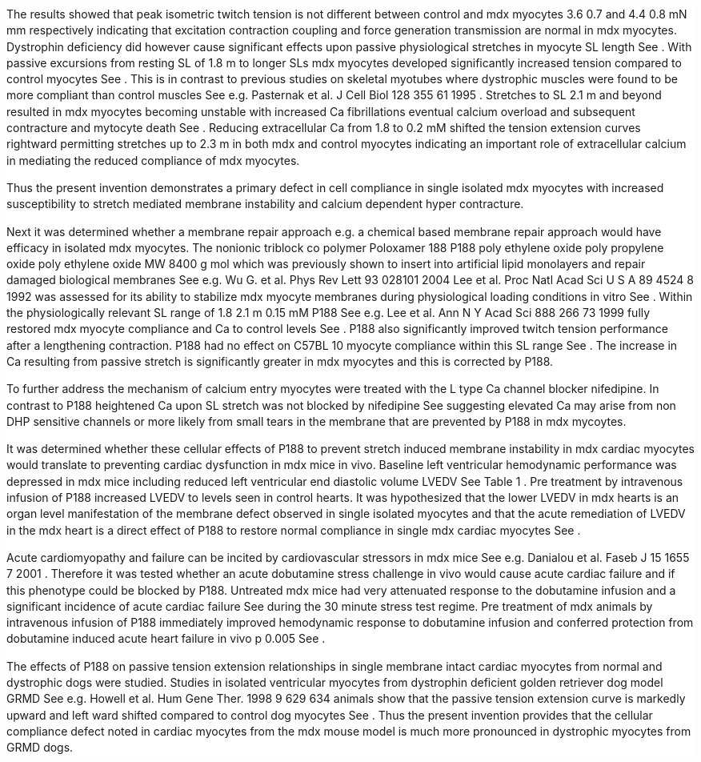 The results showed that peak isometric twitch tension is not different between control and mdx myocytes 3.6 0.7 and 4.4 0.8 mN mm respectively indicating that excitation contraction coupling and force generation transmission are normal in mdx myocytes. Dystrophin deficiency did however cause significant effects upon passive physiological stretches in myocyte SL length See . With passive excursions from resting SL of 1.8 m to longer SLs mdx myocytes developed significantly increased tension compared to control myocytes See . This is in contrast to previous studies on skeletal myotubes where dystrophic muscles were found to be more compliant than control muscles See e.g. Pasternak et al. J Cell Biol 128 355 61 1995 . Stretches to SL 2.1 m and beyond resulted in mdx myocytes becoming unstable with increased Ca fibrillations eventual calcium overload and subsequent contracture and mytocyte death See . Reducing extracellular Ca from 1.8 to 0.2 mM shifted the tension extension curves rightward permitting stretches up to 2.3 m in both mdx and control myocytes indicating an important role of extracellular calcium in mediating the reduced compliance of mdx myocytes.

Thus the present invention demonstrates a primary defect in cell compliance in single isolated mdx myocytes with increased susceptibility to stretch mediated membrane instability and calcium dependent hyper contracture.

Next it was determined whether a membrane repair approach e.g. a chemical based membrane repair approach would have efficacy in isolated mdx myocytes. The nonionic triblock co polymer Poloxamer 188 P188 poly ethylene oxide poly propylene oxide poly ethylene oxide MW 8400 g mol which was previously shown to insert into artificial lipid monolayers and repair damaged biological membranes See e.g. Wu G. et al. Phys Rev Lett 93 028101 2004 Lee et al. Proc Natl Acad Sci U S A 89 4524 8 1992 was assessed for its ability to stabilize mdx myocyte membranes during physiological loading conditions in vitro See . Within the physiologically relevant SL range of 1.8 2.1 m 0.15 mM P188 See e.g. Lee et al. Ann N Y Acad Sci 888 266 73 1999 fully restored mdx myocyte compliance and Ca to control levels See . P188 also significantly improved twitch tension performance after a lengthening contraction. P188 had no effect on C57BL 10 myocyte compliance within this SL range See . The increase in Ca resulting from passive stretch is significantly greater in mdx myocytes and this is corrected by P188.

To further address the mechanism of calcium entry myocytes were treated with the L type Ca channel blocker nifedipine. In contrast to P188 heightened Ca upon SL stretch was not blocked by nifedipine See suggesting elevated Ca may arise from non DHP sensitive channels or more likely from small tears in the membrane that are prevented by P188 in mdx mycoytes.

It was determined whether these cellular effects of P188 to prevent stretch induced membrane instability in mdx cardiac myocytes would translate to preventing cardiac dysfunction in mdx mice in vivo. Baseline left ventricular hemodynamic performance was depressed in mdx mice including reduced left ventricular end diastolic volume LVEDV See Table 1 . Pre treatment by intravenous infusion of P188 increased LVEDV to levels seen in control hearts. It was hypothesized that the lower LVEDV in mdx hearts is an organ level manifestation of the membrane defect observed in single isolated myocytes and that the acute remediation of LVEDV in the mdx heart is a direct effect of P188 to restore normal compliance in single mdx cardiac myocytes See .

Acute cardiomyopathy and failure can be incited by cardiovascular stressors in mdx mice See e.g. Danialou et al. Faseb J 15 1655 7 2001 . Therefore it was tested whether an acute dobutamine stress challenge in vivo would cause acute cardiac failure and if this phenotype could be blocked by P188. Untreated mdx mice had very attenuated response to the dobutamine infusion and a significant incidence of acute cardiac failure See during the 30 minute stress test regime. Pre treatment of mdx animals by intravenous infusion of P188 immediately improved hemodynamic response to dobutamine infusion and conferred protection from dobutamine induced acute heart failure in vivo p 0.005 See .

The effects of P188 on passive tension extension relationships in single membrane intact cardiac myocytes from normal and dystrophic dogs were studied. Studies in isolated ventricular myocytes from dystrophin deficient golden retriever dog model GRMD See e.g. Howell et al. Hum Gene Ther. 1998 9 629 634 animals show that the passive tension extension curve is markedly upward and left ward shifted compared to control dog myocytes See . Thus the present invention provides that the cellular compliance defect noted in cardiac myocytes from the mdx mouse model is much more pronounced in dystrophic myocytes from GRMD dogs.
